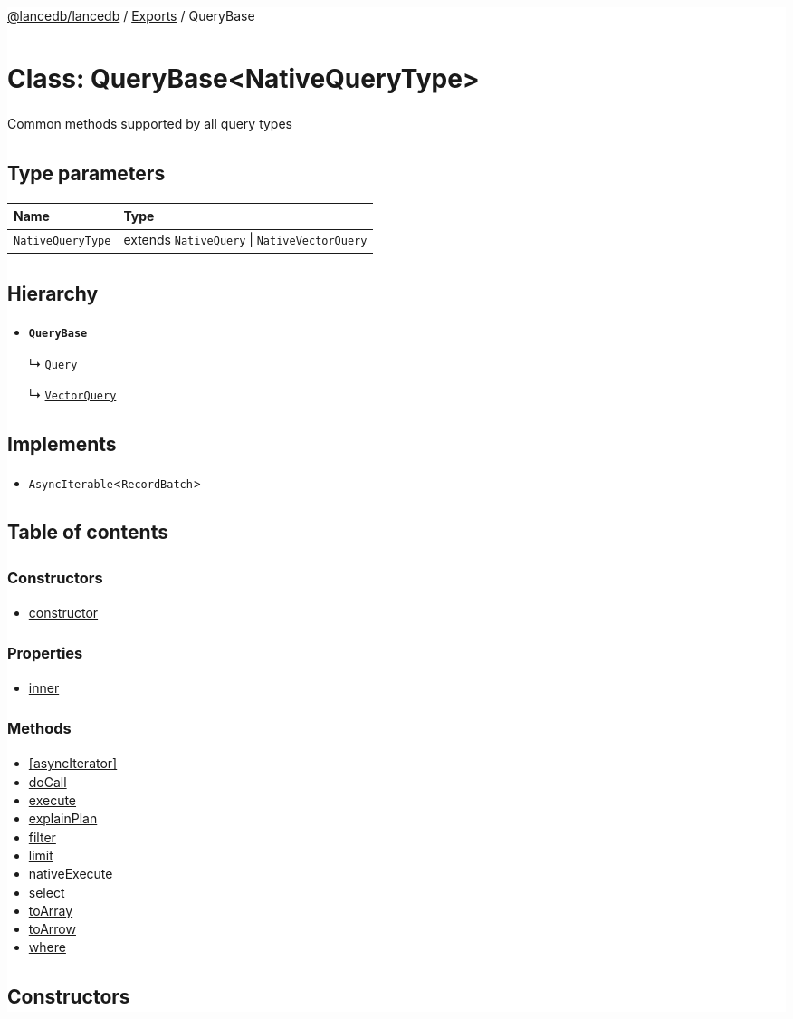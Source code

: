 [@lancedb/lancedb](../README.md) / [Exports](../modules.md) / QueryBase

# Class: QueryBase\<NativeQueryType\>

Common methods supported by all query types

## Type parameters

| Name | Type |
| :------ | :------ |
| `NativeQueryType` | extends `NativeQuery` \| `NativeVectorQuery` |

## Hierarchy

- **`QueryBase`**

  ↳ [`Query`](Query.md)

  ↳ [`VectorQuery`](VectorQuery.md)

## Implements

- `AsyncIterable`\<`RecordBatch`\>

## Table of contents

### Constructors

- [constructor](QueryBase.md#constructor)

### Properties

- [inner](QueryBase.md#inner)

### Methods

- [[asyncIterator]](QueryBase.md#[asynciterator])
- [doCall](QueryBase.md#docall)
- [execute](QueryBase.md#execute)
- [explainPlan](QueryBase.md#explainplan)
- [filter](QueryBase.md#filter)
- [limit](QueryBase.md#limit)
- [nativeExecute](QueryBase.md#nativeexecute)
- [select](QueryBase.md#select)
- [toArray](QueryBase.md#toarray)
- [toArrow](QueryBase.md#toarrow)
- [where](QueryBase.md#where)

## Constructors
